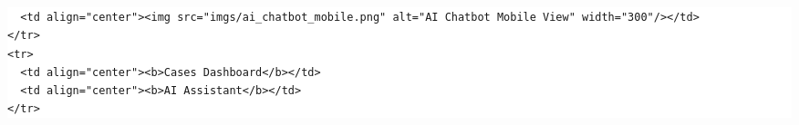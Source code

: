       <td align="center"><img src="imgs/ai_chatbot_mobile.png" alt="AI Chatbot Mobile View" width="300"/></td>
    </tr>
    <tr>
      <td align="center"><b>Cases Dashboard</b></td>
      <td align="center"><b>AI Assistant</b></td>
    </tr>
  </table>
</div>
